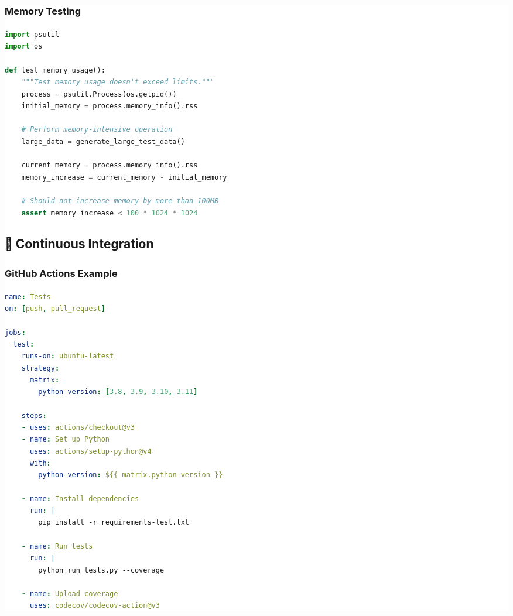 ### Memory Testing

```python
import psutil
import os

def test_memory_usage():
    """Test memory usage doesn't exceed limits."""
    process = psutil.Process(os.getpid())
    initial_memory = process.memory_info().rss
    
    # Perform memory-intensive operation
    large_data = generate_large_test_data()
    
    current_memory = process.memory_info().rss
    memory_increase = current_memory - initial_memory
    
    # Should not increase memory by more than 100MB
    assert memory_increase < 100 * 1024 * 1024
```

## 🔄 Continuous Integration

### GitHub Actions Example

```yaml
name: Tests
on: [push, pull_request]

jobs:
  test:
    runs-on: ubuntu-latest
    strategy:
      matrix:
        python-version: [3.8, 3.9, 3.10, 3.11]
    
    steps:
    - uses: actions/checkout@v3
    - name: Set up Python
      uses: actions/setup-python@v4
      with:
        python-version: ${{ matrix.python-version }}
    
    - name: Install dependencies
      run: |
        pip install -r requirements-test.txt
    
    - name: Run tests
      run: |
        python run_tests.py --coverage
    
    - name: Upload coverage
      uses: codecov/codecov-action@v3
```
